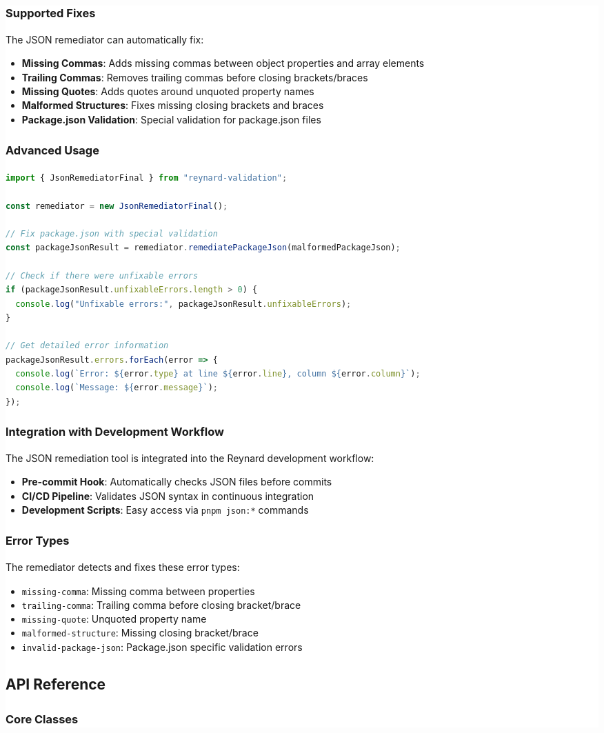 ### Supported Fixes

The JSON remediator can automatically fix:

- **Missing Commas**: Adds missing commas between object properties and array elements
- **Trailing Commas**: Removes trailing commas before closing brackets/braces
- **Missing Quotes**: Adds quotes around unquoted property names
- **Malformed Structures**: Fixes missing closing brackets and braces
- **Package.json Validation**: Special validation for package.json files

### Advanced Usage

```typescript
import { JsonRemediatorFinal } from "reynard-validation";

const remediator = new JsonRemediatorFinal();

// Fix package.json with special validation
const packageJsonResult = remediator.remediatePackageJson(malformedPackageJson);

// Check if there were unfixable errors
if (packageJsonResult.unfixableErrors.length > 0) {
  console.log("Unfixable errors:", packageJsonResult.unfixableErrors);
}

// Get detailed error information
packageJsonResult.errors.forEach(error => {
  console.log(`Error: ${error.type} at line ${error.line}, column ${error.column}`);
  console.log(`Message: ${error.message}`);
});
```

### Integration with Development Workflow

The JSON remediation tool is integrated into the Reynard development workflow:

- **Pre-commit Hook**: Automatically checks JSON files before commits
- **CI/CD Pipeline**: Validates JSON syntax in continuous integration
- **Development Scripts**: Easy access via `pnpm json:*` commands

### Error Types

The remediator detects and fixes these error types:

- `missing-comma`: Missing comma between properties
- `trailing-comma`: Trailing comma before closing bracket/brace
- `missing-quote`: Unquoted property name
- `malformed-structure`: Missing closing bracket/brace
- `invalid-package-json`: Package.json specific validation errors

## API Reference

### Core Classes
